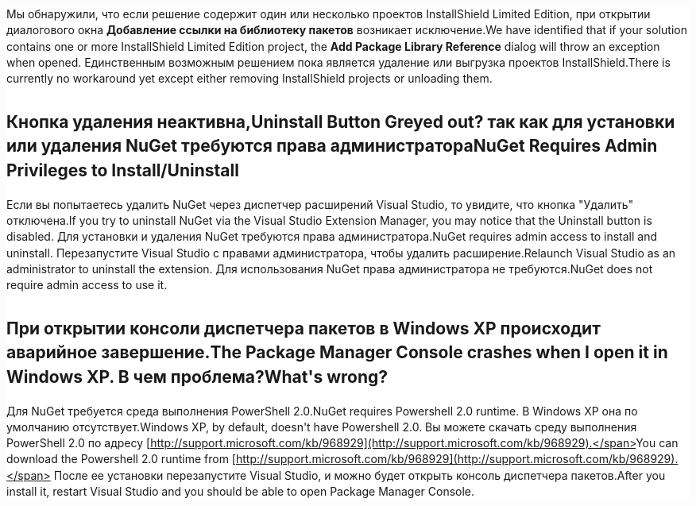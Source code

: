 <span data-ttu-id="f8f9e-156">Мы обнаружили, что если решение содержит один или несколько проектов InstallShield Limited Edition, при открытии диалогового окна **Добавление ссылки на библиотеку пакетов** возникает исключение.</span><span class="sxs-lookup"><span data-stu-id="f8f9e-156">We have identified that if your solution contains one or more InstallShield Limited Edition project, the **Add Package Library Reference** dialog will throw an exception when opened.</span></span> <span data-ttu-id="f8f9e-157">Единственным возможным решением пока является удаление или выгрузка проектов InstallShield.</span><span class="sxs-lookup"><span data-stu-id="f8f9e-157">There is currently no workaround yet except either removing InstallShield projects or unloading them.</span></span>

## <a name="uninstall-button-greyed-out-nuget-requires-admin-privileges-to-installuninstall"></a><span data-ttu-id="f8f9e-158">Кнопка удаления неактивна,</span><span class="sxs-lookup"><span data-stu-id="f8f9e-158">Uninstall Button Greyed out?</span></span> <span data-ttu-id="f8f9e-159">так как для установки или удаления NuGet требуются права администратора</span><span class="sxs-lookup"><span data-stu-id="f8f9e-159">NuGet Requires Admin Privileges to Install/Uninstall</span></span>

<span data-ttu-id="f8f9e-160">Если вы попытаетесь удалить NuGet через диспетчер расширений Visual Studio, то увидите, что кнопка "Удалить" отключена.</span><span class="sxs-lookup"><span data-stu-id="f8f9e-160">If you try to uninstall NuGet via the Visual Studio Extension Manager, you may notice that the Uninstall button is disabled.</span></span> <span data-ttu-id="f8f9e-161">Для установки и удаления NuGet требуются права администратора.</span><span class="sxs-lookup"><span data-stu-id="f8f9e-161">NuGet requires admin access to install and uninstall.</span></span> <span data-ttu-id="f8f9e-162">Перезапустите Visual Studio с правами администратора, чтобы удалить расширение.</span><span class="sxs-lookup"><span data-stu-id="f8f9e-162">Relaunch Visual Studio as an administrator to uninstall the extension.</span></span> <span data-ttu-id="f8f9e-163">Для использования NuGet права администратора не требуются.</span><span class="sxs-lookup"><span data-stu-id="f8f9e-163">NuGet does not require admin access to use it.</span></span>

## <a name="the-package-manager-console-crashes-when-i-open-it-in-windows-xp-whats-wrong"></a><span data-ttu-id="f8f9e-164">При открытии консоли диспетчера пакетов в Windows XP происходит аварийное завершение.</span><span class="sxs-lookup"><span data-stu-id="f8f9e-164">The Package Manager Console crashes when I open it in Windows XP.</span></span> <span data-ttu-id="f8f9e-165">В чем проблема?</span><span class="sxs-lookup"><span data-stu-id="f8f9e-165">What's wrong?</span></span>

<span data-ttu-id="f8f9e-166">Для NuGet требуется среда выполнения PowerShell 2.0.</span><span class="sxs-lookup"><span data-stu-id="f8f9e-166">NuGet requires Powershell 2.0 runtime.</span></span> <span data-ttu-id="f8f9e-167">В Windows XP она по умолчанию отсутствует.</span><span class="sxs-lookup"><span data-stu-id="f8f9e-167">Windows XP, by default, doesn't have Powershell 2.0.</span></span> <span data-ttu-id="f8f9e-168">Вы можете скачать среду выполнения PowerShell 2.0 по адресу [http://support.microsoft.com/kb/968929](http://support.microsoft.com/kb/968929).</span><span class="sxs-lookup"><span data-stu-id="f8f9e-168">You can download the Powershell 2.0 runtime from [http://support.microsoft.com/kb/968929](http://support.microsoft.com/kb/968929).</span></span> <span data-ttu-id="f8f9e-169">После ее установки перезапустите Visual Studio, и можно будет открыть консоль диспетчера пакетов.</span><span class="sxs-lookup"><span data-stu-id="f8f9e-169">After you install it, restart Visual Studio and you should be able to open Package Manager Console.</span></span>
